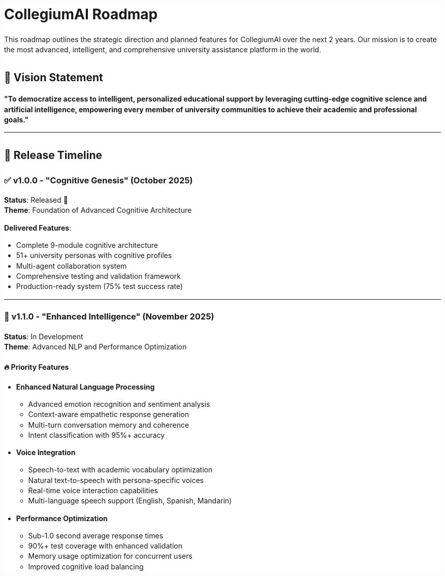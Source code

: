 # CollegiumAI Roadmap

This roadmap outlines the strategic direction and planned features for CollegiumAI over the next 2 years. Our mission is to create the most advanced, intelligent, and comprehensive university assistance platform in the world.

## 🎯 Vision Statement

**"To democratize access to intelligent, personalized educational support by leveraging cutting-edge cognitive science and artificial intelligence, empowering every member of university communities to achieve their academic and professional goals."**

---

## 📅 Release Timeline

### ✅ v1.0.0 - "Cognitive Genesis" (October 2025)
**Status**: Released 🎉  
**Theme**: Foundation of Advanced Cognitive Architecture

**Delivered Features**:
- Complete 9-module cognitive architecture
- 51+ university personas with cognitive profiles
- Multi-agent collaboration system
- Comprehensive testing and validation framework
- Production-ready system (75% test success rate)

---

### 🚧 v1.1.0 - "Enhanced Intelligence" (November 2025)
**Status**: In Development  
**Theme**: Advanced NLP and Performance Optimization

#### 🔥 Priority Features
- **Enhanced Natural Language Processing**
  - Advanced emotion recognition and sentiment analysis
  - Context-aware empathetic response generation
  - Multi-turn conversation memory and coherence
  - Intent classification with 95%+ accuracy

- **Voice Integration** 
  - Speech-to-text with academic vocabulary optimization
  - Natural text-to-speech with persona-specific voices
  - Real-time voice interaction capabilities
  - Multi-language speech support (English, Spanish, Mandarin)

- **Performance Optimization**
  - Sub-1.0 second average response times
  - 90%+ test coverage with enhanced validation
  - Memory usage optimization for concurrent users
  - Improved cognitive load balancing
